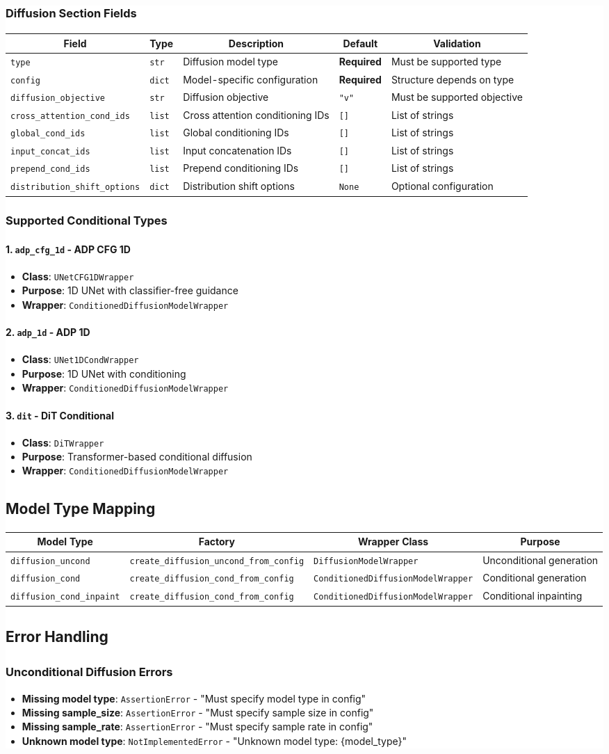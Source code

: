 ### Diffusion Section Fields

| Field | Type | Description | Default | Validation |
|-------|------|-------------|---------|------------|
| `type` | `str` | Diffusion model type | **Required** | Must be supported type |
| `config` | `dict` | Model-specific configuration | **Required** | Structure depends on type |
| `diffusion_objective` | `str` | Diffusion objective | `"v"` | Must be supported objective |
| `cross_attention_cond_ids` | `list` | Cross attention conditioning IDs | `[]` | List of strings |
| `global_cond_ids` | `list` | Global conditioning IDs | `[]` | List of strings |
| `input_concat_ids` | `list` | Input concatenation IDs | `[]` | List of strings |
| `prepend_cond_ids` | `list` | Prepend conditioning IDs | `[]` | List of strings |
| `distribution_shift_options` | `dict` | Distribution shift options | `None` | Optional configuration |

### Supported Conditional Types

#### 1. `adp_cfg_1d` - ADP CFG 1D
- **Class**: `UNetCFG1DWrapper`
- **Purpose**: 1D UNet with classifier-free guidance
- **Wrapper**: `ConditionedDiffusionModelWrapper`

#### 2. `adp_1d` - ADP 1D
- **Class**: `UNet1DCondWrapper`
- **Purpose**: 1D UNet with conditioning
- **Wrapper**: `ConditionedDiffusionModelWrapper`

#### 3. `dit` - DiT Conditional
- **Class**: `DiTWrapper`
- **Purpose**: Transformer-based conditional diffusion
- **Wrapper**: `ConditionedDiffusionModelWrapper`

## Model Type Mapping

| Model Type | Factory | Wrapper Class | Purpose |
|------------|---------|---------------|---------|
| `diffusion_uncond` | `create_diffusion_uncond_from_config` | `DiffusionModelWrapper` | Unconditional generation |
| `diffusion_cond` | `create_diffusion_cond_from_config` | `ConditionedDiffusionModelWrapper` | Conditional generation |
| `diffusion_cond_inpaint` | `create_diffusion_cond_from_config` | `ConditionedDiffusionModelWrapper` | Conditional inpainting |

## Error Handling

### Unconditional Diffusion Errors
- **Missing model type**: `AssertionError` - "Must specify model type in config"
- **Missing sample_size**: `AssertionError` - "Must specify sample size in config"
- **Missing sample_rate**: `AssertionError` - "Must specify sample rate in config"
- **Unknown model type**: `NotImplementedError` - "Unknown model type: {model_type}"
